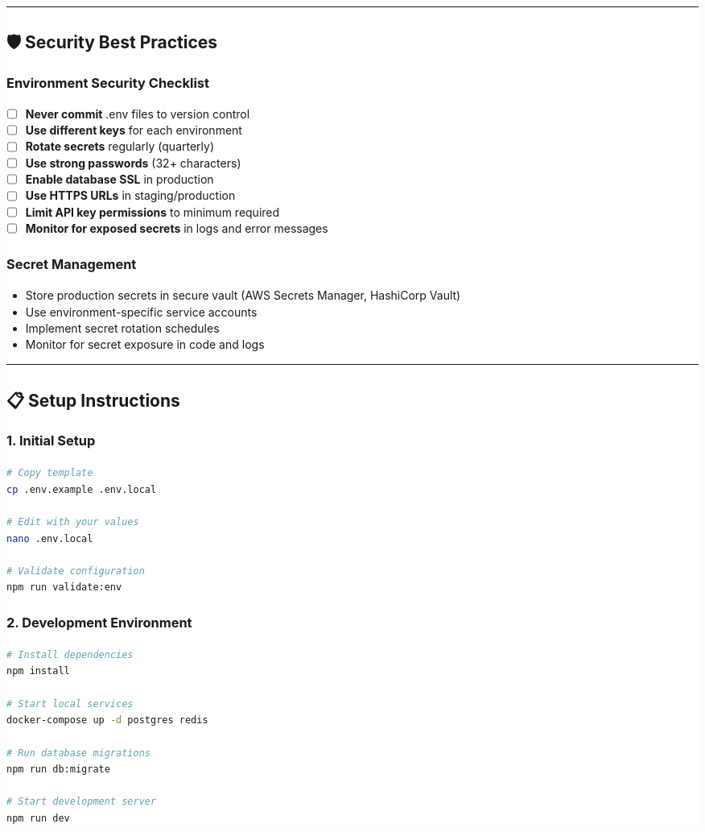 ```typescript
```

---

## 🛡️ Security Best Practices

### **Environment Security Checklist**
- [ ] **Never commit** .env files to version control
- [ ] **Use different keys** for each environment
- [ ] **Rotate secrets** regularly (quarterly)
- [ ] **Use strong passwords** (32+ characters)
- [ ] **Enable database SSL** in production
- [ ] **Use HTTPS URLs** in staging/production
- [ ] **Limit API key permissions** to minimum required
- [ ] **Monitor for exposed secrets** in logs and error messages

### **Secret Management**
- Store production secrets in secure vault (AWS Secrets Manager, HashiCorp Vault)
- Use environment-specific service accounts
- Implement secret rotation schedules
- Monitor for secret exposure in code and logs

---

## 📋 Setup Instructions

### **1. Initial Setup**
```bash
# Copy template
cp .env.example .env.local

# Edit with your values
nano .env.local

# Validate configuration
npm run validate:env
```

### **2. Development Environment**
```bash
# Install dependencies
npm install

# Start local services
docker-compose up -d postgres redis

# Run database migrations
npm run db:migrate

# Start development server
npm run dev
```
